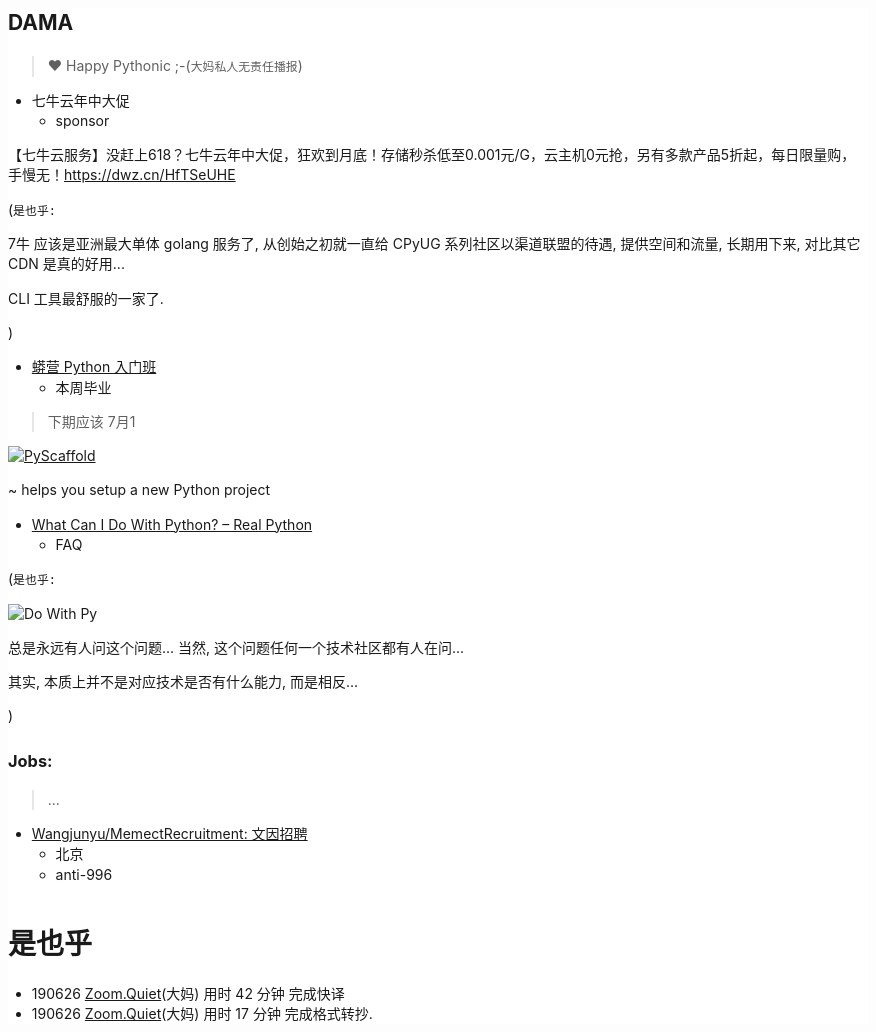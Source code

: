 ## DAMA
> ❤️ Happy Pythonic ;-(`大妈私人无责任播报`)


- 七牛云年中大促
    + sponsor

【七牛云服务】没赶上618？七牛云年中大促，狂欢到月底！存储秒杀低至0.001元/G，云主机0元抢，另有多款产品5折起，每日限量购，手慢无！https://dwz.cn/HfTSeUHE

(`是也乎:`

7牛 应该是亚洲最大单体 golang 服务了, 
从创始之初就一直给 CPyUG 系列社区以渠道联盟的待遇,
提供空间和流量, 长期用下来, 对比其它 CDN 是真的好用...

CLI 工具最舒服的一家了.

)

- [蟒营 Python 入门班](https://py.101.camp/)
    + 本周毕业

> 下期应该 7月1


[![PyScaffold](https://pyscaffold.org/en/latest/_images/logo.png)](https://pyscaffold.org/en/latest/)

~ helps you setup a new Python project


- [What Can I Do With Python? – Real Python](https://realpython.com/what-can-i-do-with-python/)
    + FAQ

(`是也乎:`

![Do With Py](https://ipic.zoomquiet.top/2019-05-25-ScreenShot%202019-05-25%2010.27.25.jpg)

总是永远有人问这个问题...
当然, 这个问题任何一个技术社区都有人在问...

其实, 本质上并不是对应技术是否有什么能力,
而是相反...

)


### Jobs:
> ...

- [Wangjunyu/MemectRecruitment: 文因招聘](https://github.com/Wangjunyu/MemectRecruitment)
    + 北京
    + anti-996


# 是也乎

- 190626 [Zoom.Quiet](http://zoomquiet.io/)(大妈) 用时 42 分钟 完成快译
- 190626 [Zoom.Quiet](http://zoomquiet.io/)(大妈) 用时 17 分钟 完成格式转抄.
